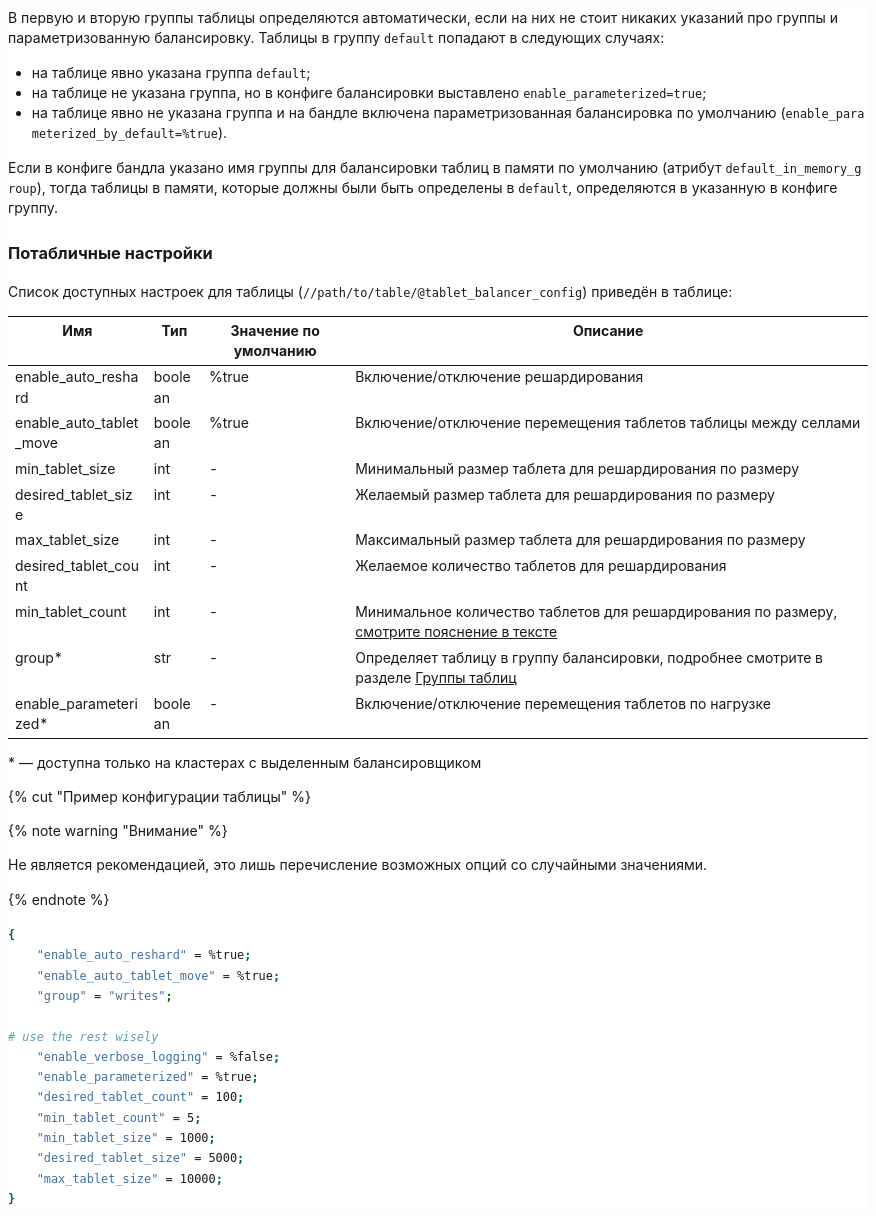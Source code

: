 В первую и вторую группы таблицы определяются автоматически, если на них не стоит никаких указаний про группы и параметризованную балансировку. Таблицы в группу `default` попадают в следующих случаях:
* на таблице явно указана группа `default`;
* на таблице не указана группа, но в конфиге балансировки выставлено `enable_parameterized=true`;
* на таблице явно не указана группа и на бандле включена параметризованная балансировка по умолчанию (`enable_parameterized_by_default=%true`).

Если в конфиге бандла указано имя группы для балансировки таблиц в памяти по умолчанию (атрибут `default_in_memory_group`), тогда таблицы в памяти, которые должны были быть определены в `default`, определяются в указанную в конфиге группу.

### Потабличные настройки

Список доступных настроек для таблицы (`//path/to/table/@tablet_balancer_config`) приведён в таблице:

| **Имя**     | **Тип** | **Значение по умолчанию** | **Описание** |
| -- | -- | -- | -- |
| enable_auto_reshard   | boolean | %true         | Включение/отключение решардирования             |
| enable_auto_tablet_move | boolean | %true         | Включение/отключение перемещения таблетов таблицы между селлами |
| min_tablet_size     | int   | -           | Минимальный размер таблета для решардирования по размеру |
| desired_tablet_size   | int   | -           | Желаемый размер таблета для решардирования по размеру |
| max_tablet_size     | int   | -           | Максимальный размер таблета для решардирования по размеру |
| desired_tablet_count  | int   | -           | Желаемое количество таблетов для решардирования |
| min_tablet_count | int | - | Минимальное количество таблетов для решардирования по размеру, [смотрите пояснение в тексте](#reshard-config)|
| group* | str | - | Определяет таблицу в группу балансировки, подробнее смотрите в разделе [Группы таблиц](#group)|
| enable_parameterized* | boolean | - | Включение/отключение перемещения таблетов по нагрузке|

\* — доступна только на кластерах с выделенным балансировщиком

{% cut "Пример конфигурации таблицы" %}

{% note warning "Внимание" %}

Не является рекомендацией, это лишь перечисление возможных опций со случайными значениями.

{% endnote %}

```bash
{
    "enable_auto_reshard" = %true;
    "enable_auto_tablet_move" = %true;
    "group" = "writes";

# use the rest wisely
    "enable_verbose_logging" = %false;
    "enable_parameterized" = %true;
    "desired_tablet_count" = 100;
    "min_tablet_count" = 5;
    "min_tablet_size" = 1000;
    "desired_tablet_size" = 5000;
    "max_tablet_size" = 10000;
}
```
